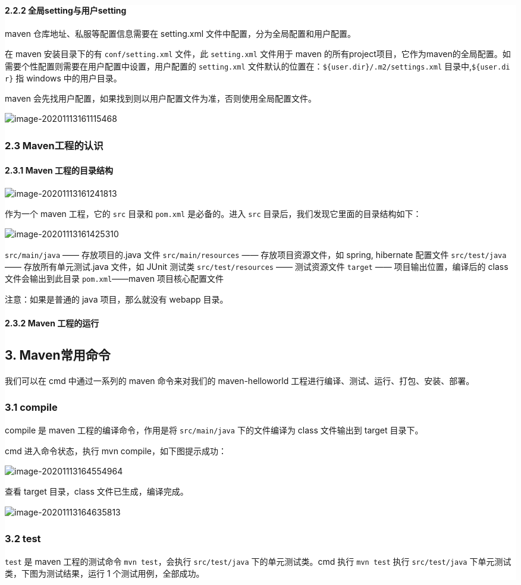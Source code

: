 #### 2.2.2 全局setting与用户setting

maven 仓库地址、私服等配置信息需要在 setting.xml 文件中配置，分为全局配置和用户配置。

在 maven 安装目录下的有 `conf/setting.xml` 文件，此 `setting.xml` 文件用于 maven 的所有project项目，它作为maven的全局配置。如需要个性配置则需要在用户配置中设置，用户配置的 `setting.xml` 文件默认的位置在：`${user.dir}/.m2/settings.xml` 目录中,`${user.dir}` 指 windows 中的用户目录。

maven 会先找用户配置，如果找到则以用户配置文件为准，否则使用全局配置文件。

![image-20201113161115468](https://gitee.com/jchenTech/images/raw/master/img/20201113230932.png)

### 2.3 Maven工程的认识

#### 2.3.1 Maven 工程的目录结构

![image-20201113161241813](https://gitee.com/jchenTech/images/raw/master/img/20201113230933.png)

作为一个 maven 工程，它的 `src` 目录和 `pom.xml` 是必备的。进入 `src` 目录后，我们发现它里面的目录结构如下：

![image-20201113161425310](https://gitee.com/jchenTech/images/raw/master/img/20201113230934.png)

`src/main/java` —— 存放项目的.java 文件
`src/main/resources` —— 存放项目资源文件，如 spring, hibernate 配置文件
`src/test/java` —— 存放所有单元测试.java 文件，如 JUnit 测试类
`src/test/resources` —— 测试资源文件
`target` —— 项目输出位置，编译后的 class 文件会输出到此目录
`pom.xml`——maven 项目核心配置文件

注意：如果是普通的 java 项目，那么就没有 webapp 目录。

#### 2.3.2 Maven 工程的运行

## 3. Maven常用命令

我们可以在 cmd 中通过一系列的 maven 命令来对我们的 maven-helloworld 工程进行编译、测试、运行、打包、安装、部署。

### 3.1 compile

compile 是 maven 工程的编译命令，作用是将 `src/main/java` 下的文件编译为 class 文件输出到 target 目录下。

cmd 进入命令状态，执行 mvn compile，如下图提示成功：

![image-20201113164554964](https://gitee.com/jchenTech/images/raw/master/img/20201113230935.png)

查看 target 目录，class 文件已生成，编译完成。

![image-20201113164635813](https://gitee.com/jchenTech/images/raw/master/img/20201113230936.png)

### 3.2 test

`test` 是 maven 工程的测试命令 `mvn test`，会执行 `src/test/java` 下的单元测试类。cmd 执行 `mvn test` 执行 `src/test/java` 下单元测试类，下图为测试结果，运行 1 个测试用例，全部成功。
